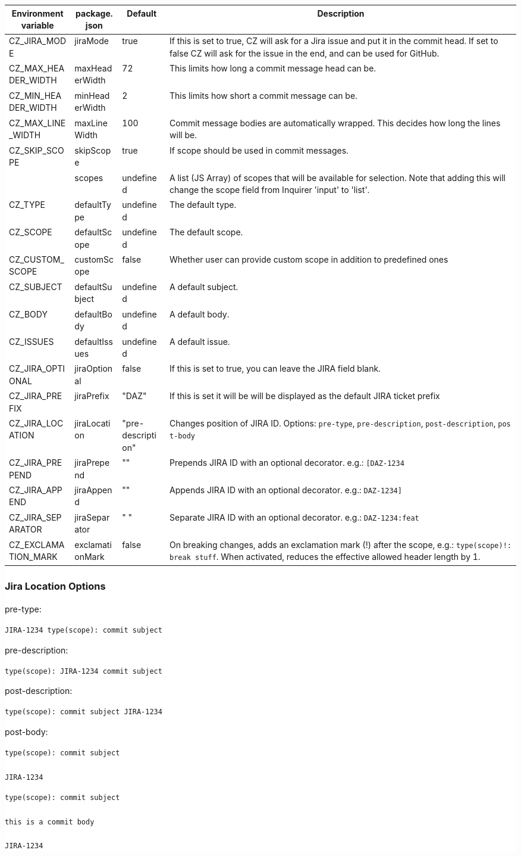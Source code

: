 | Environment variable | package.json    | Default           | Description                                                                                                                                                             |
|----------------------|-----------------|-------------------|-------------------------------------------------------------------------------------------------------------------------------------------------------------------------|
| CZ_JIRA_MODE         | jiraMode        | true              | If this is set to true, CZ will ask for a Jira issue and put it in the commit head. If set to false CZ will ask for the issue in the end, and can be used for GitHub.   |
| CZ_MAX_HEADER_WIDTH  | maxHeaderWidth  | 72                | This limits how long a commit message head can be.                                                                                                                      |
| CZ_MIN_HEADER_WIDTH  | minHeaderWidth  | 2                 | This limits how short a commit message can be.                                                                                                                          |
| CZ_MAX_LINE_WIDTH    | maxLineWidth    | 100               | Commit message bodies are automatically wrapped. This decides how long the lines will be.                                                                               |
| CZ_SKIP_SCOPE        | skipScope       | true              | If scope should be used in commit messages.                                                                                                                             |
|                      | scopes          | undefined         | A list (JS Array) of scopes that will be available for selection. Note that adding this will change the scope field from Inquirer 'input' to 'list'.                    |
| CZ_TYPE              | defaultType     | undefined         | The default type.                                                                                                                                                       |
| CZ_SCOPE             | defaultScope    | undefined         | The default scope.                                                                                                                                                      |
| CZ_CUSTOM_SCOPE      | customScope     | false             | Whether user can provide custom scope in addition to predefined ones                                                                                                    |
| CZ_SUBJECT           | defaultSubject  | undefined         | A default subject.                                                                                                                                                      |
| CZ_BODY              | defaultBody     | undefined         | A default body.                                                                                                                                                         |
| CZ_ISSUES            | defaultIssues   | undefined         | A default issue.                                                                                                                                                        |
| CZ_JIRA_OPTIONAL     | jiraOptional    | false             | If this is set to true, you can leave the JIRA field blank.                                                                                                             |
| CZ_JIRA_PREFIX       | jiraPrefix      | "DAZ"             | If this is set it will be will be displayed as the default JIRA ticket prefix                                                                                           |
| CZ_JIRA_LOCATION     | jiraLocation    | "pre-description" | Changes position of JIRA ID. Options: `pre-type`, `pre-description`, `post-description`, `post-body`                                                                    |
| CZ_JIRA_PREPEND      | jiraPrepend     | ""                | Prepends JIRA ID with an optional decorator. e.g.: `[DAZ-1234`                                                                                                          |
| CZ_JIRA_APPEND       | jiraAppend      | ""                | Appends JIRA ID with an optional decorator. e.g.: `DAZ-1234]`
| CZ_JIRA_SEPARATOR    | jiraSeparator   | " "                | Separate JIRA ID with an optional decorator. e.g.: `DAZ-1234:feat`                                                                                                           |
| CZ_EXCLAMATION_MARK  | exclamationMark | false             | On breaking changes, adds an exclamation mark (!) after the scope, e.g.: `type(scope)!: break stuff`. When activated, reduces the effective allowed header length by 1. |

### Jira Location Options

pre-type:
```text
JIRA-1234 type(scope): commit subject
```

pre-description:
```text
type(scope): JIRA-1234 commit subject
```

post-description:
```text
type(scope): commit subject JIRA-1234
```

post-body:
```text
type(scope): commit subject

JIRA-1234
```
```text
type(scope): commit subject

this is a commit body

JIRA-1234
```
